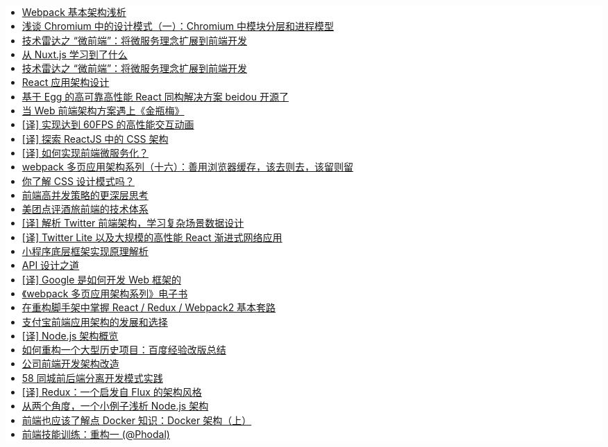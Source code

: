 - [Webpack 基本架构浅析](https://weekly.manong.io/bounce?url=https%3A%2F%2Ftoutiao.io%2Fk%2F0bdvnn&aid=12942&nid=213)
- [浅谈 Chromium 中的设计模式（一）：Chromium 中模块分层和进程模型](https://weekly.manong.io/bounce?url=https%3A%2F%2Ftoutiao.io%2Fk%2Fn96o20&aid=12747&nid=210)
- [技术雷达之 “微前端”：将微服务理念扩展到前端开发](https://weekly.manong.io/bounce?url=https%3A%2F%2Ftoutiao.io%2Fk%2F7lfr8v&aid=12317&nid=204)
- [从 Nuxt.js 学习到了什么](https://weekly.manong.io/bounce?url=https%3A%2F%2Ftoutiao.io%2Fk%2Fq3q80x&aid=12083&nid=201)
- [技术雷达之 “微前端”：将微服务理念扩展到前端开发](https://weekly.manong.io/bounce?url=https%3A%2F%2Ftoutiao.io%2Fk%2Farjm1p&aid=11928&nid=199)
- [React 应用架构设计](https://weekly.manong.io/bounce?url=https%3A%2F%2Ftoutiao.io%2Fk%2Fgjtz0e&aid=11921&nid=199)
- [基于 Egg 的高可靠高性能 React 同构解决方案 beidou 开源了](https://weekly.manong.io/bounce?url=https%3A%2F%2Ftoutiao.io%2Fk%2Fbkm8ln&aid=11862&nid=198)
- [当 Web 前端架构方案遇上《金瓶梅》](https://weekly.manong.io/bounce?url=https%3A%2F%2Ftoutiao.io%2Fk%2Ft3rpu2&aid=11127&nid=188)
- [[译] 实现达到 60FPS 的高性能交互动画](https://weekly.manong.io/bounce?url=https%3A%2F%2Ftoutiao.io%2Fk%2F009rtd&aid=11072&nid=187)
- [[译] 探索 ReactJS 中的 CSS 架构](https://weekly.manong.io/bounce?url=https%3A%2F%2Ftoutiao.io%2Fk%2F78clyh&aid=10593&nid=181)
- [[译] 如何实现前端微服务化？](https://weekly.manong.io/bounce?url=https%3A%2F%2Ftoutiao.io%2Fk%2F9cmumb&aid=10467&nid=179)
- [webpack 多页应用架构系列（十六）：善用浏览器缓存，该去则去，该留则留](https://weekly.manong.io/bounce?url=https%3A%2F%2Ftoutiao.io%2Fk%2Fgwys2d&aid=10401&nid=178)
- [你了解 CSS 设计模式吗？](https://weekly.manong.io/bounce?url=https%3A%2F%2Ftoutiao.io%2Fk%2Fvzmo7j&aid=10088&nid=174)
- [前端高并发策略的更深层思考](https://weekly.manong.io/bounce?url=https%3A%2F%2Ftoutiao.io%2Fk%2Fz3a1xm&aid=10034&nid=173)
- [美团点评酒旅前端的技术体系](https://weekly.manong.io/bounce?url=https%3A%2F%2Ftoutiao.io%2Fk%2F0vgh5v&aid=9614&nid=167)
- [[译] 解析 Twitter 前端架构，学习复杂场景数据设计](https://weekly.manong.io/bounce?url=https%3A%2F%2Ftoutiao.io%2Fk%2Fu9fwu3&aid=9469&nid=165)
- [[译] Twitter Lite 以及大规模的高性能 React 渐进式网络应用](https://weekly.manong.io/bounce?url=https%3A%2F%2Ftoutiao.io%2Fk%2F6lihs5&aid=9296&nid=163)
- [小程序底层框架实现原理解析](https://weekly.manong.io/bounce?url=https%3A%2F%2Ftoutiao.io%2Fk%2F0v0kpa&aid=9079&nid=160)
- [API 设计之道](https://weekly.manong.io/bounce?url=https%3A%2F%2Ftoutiao.io%2Fk%2F54dv15&aid=8823&nid=156)
- [[译] Google 是如何开发 Web 框架的](https://weekly.manong.io/bounce?url=https%3A%2F%2Ftoutiao.io%2Fk%2Fn0gdvg&aid=8790&nid=156)
- [《webpack 多页应用架构系列》电子书](https://weekly.manong.io/bounce?url=https%3A%2F%2Ftoutiao.io%2Fk%2Fu4ugs5&aid=7881&nid=141)
- [在重构脚手架中掌握 React / Redux / Webpack2 基本套路](https://weekly.manong.io/bounce?url=https%3A%2F%2Ftoutiao.io%2Fk%2Fpq17kb&aid=7739&nid=139)
- [支付宝前端应用架构的发展和选择](https://weekly.manong.io/bounce?url=https%3A%2F%2Ftoutiao.io%2Fk%2Fspvwfm&aid=6833&nid=126)
- [[译] Node.js 架构概览](https://weekly.manong.io/bounce?url=https%3A%2F%2Ftoutiao.io%2Fk%2Foqk60t&aid=6813&nid=126)
- [如何重构一个大型历史项目：百度经验改版总结](https://weekly.manong.io/bounce?url=https%3A%2F%2Ftoutiao.io%2Fk%2Fvypknr&aid=6604&nid=123)
- [公司前端开发架构改造](https://weekly.manong.io/bounce?url=https%3A%2F%2Ftoutiao.io%2Fk%2Fb6vsm5&aid=6008&nid=115)
- [58 同城前后端分离开发模式实践](https://weekly.manong.io/bounce?url=https%3A%2F%2Ftoutiao.io%2Fk%2Fc4gdsh&aid=5764&nid=112)
- [[译] Redux：一个启发自 Flux 的架构风格](https://weekly.manong.io/bounce?url=https%3A%2F%2Ftoutiao.io%2Fk%2Fwt0rm6&aid=5734&nid=111)
- [从两个角度，一个小例子浅析 Node.js 架构](https://weekly.manong.io/bounce?url=https%3A%2F%2Ftoutiao.io%2Fk%2F1kk7rx&aid=5504&nid=109)
- [前端也应该了解点 Docker 知识：Docker 架构（上）](https://weekly.manong.io/bounce?url=https%3A%2F%2Ftoutiao.io%2Fk%2Fwuj4vg&aid=5151&nid=104)
- [前端技能训练：重构一 (@Phodal)](https://weekly.manong.io/bounce?url=https%3A%2F%2Ftoutiao.io%2Fk%2Fihikv&aid=2710&nid=77)

